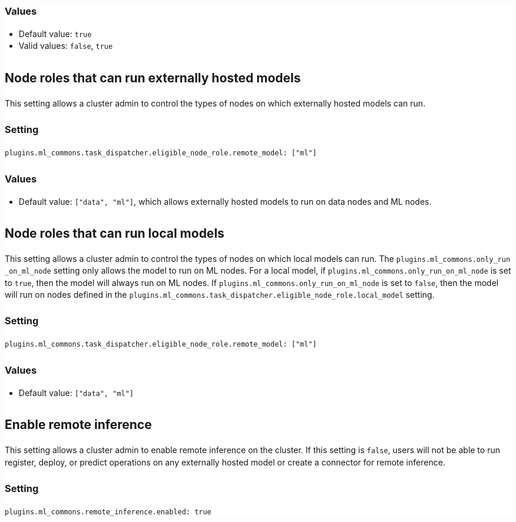 ### Values

- Default value: `true`
- Valid values: `false`, `true`

## Node roles that can run externally hosted models

This setting allows a cluster admin to control the types of nodes on which externally hosted models can run.  

### Setting

```
plugins.ml_commons.task_dispatcher.eligible_node_role.remote_model: ["ml"]
```

### Values

- Default value: `["data", "ml"]`, which allows externally hosted models to run on data nodes and ML nodes.


## Node roles that can run local models

This setting allows a cluster admin to control the types of nodes on which local models can run. The `plugins.ml_commons.only_run_on_ml_node` setting only allows the model to run on ML nodes. For a local model, if `plugins.ml_commons.only_run_on_ml_node` is set to `true`, then the model will always run on ML nodes. If `plugins.ml_commons.only_run_on_ml_node` is set to `false`, then the model will run on nodes defined in the `plugins.ml_commons.task_dispatcher.eligible_node_role.local_model` setting.

### Setting

```
plugins.ml_commons.task_dispatcher.eligible_node_role.remote_model: ["ml"]
```

### Values

- Default value: `["data", "ml"]`

## Enable remote inference

This setting allows a cluster admin to enable remote inference on the cluster. If this setting is `false`, users will not be able to run register, deploy, or predict operations on any externally hosted model or create a connector for remote inference.

### Setting

```
plugins.ml_commons.remote_inference.enabled: true
```
